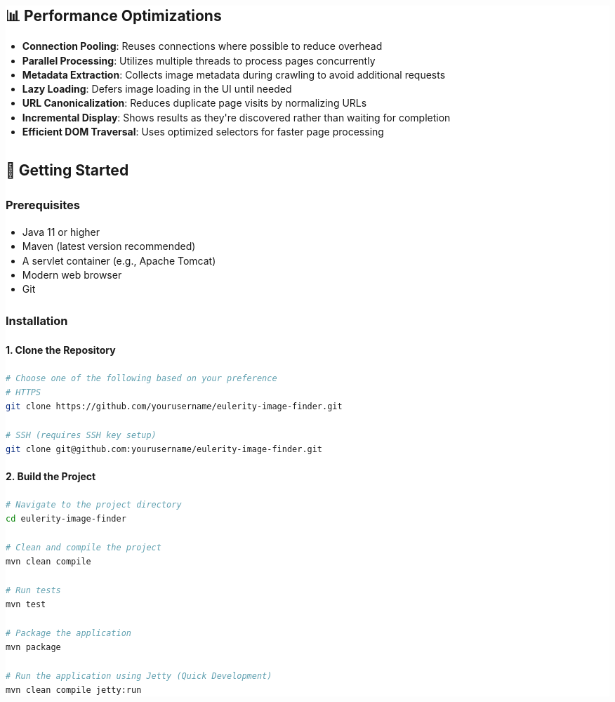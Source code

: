 ## 📊 Performance Optimizations

- **Connection Pooling**: Reuses connections where possible to reduce overhead
- **Parallel Processing**: Utilizes multiple threads to process pages concurrently
- **Metadata Extraction**: Collects image metadata during crawling to avoid additional requests
- **Lazy Loading**: Defers image loading in the UI until needed
- **URL Canonicalization**: Reduces duplicate page visits by normalizing URLs
- **Incremental Display**: Shows results as they're discovered rather than waiting for completion
- **Efficient DOM Traversal**: Uses optimized selectors for faster page processing

## 🚀 Getting Started

### Prerequisites

- Java 11 or higher
- Maven (latest version recommended)
- A servlet container (e.g., Apache Tomcat)
- Modern web browser
- Git

### Installation

#### 1. Clone the Repository

```bash
# Choose one of the following based on your preference
# HTTPS
git clone https://github.com/yourusername/eulerity-image-finder.git

# SSH (requires SSH key setup)
git clone git@github.com:yourusername/eulerity-image-finder.git
```

#### 2. Build the Project

```bash
# Navigate to the project directory
cd eulerity-image-finder

# Clean and compile the project
mvn clean compile

# Run tests
mvn test

# Package the application
mvn package

# Run the application using Jetty (Quick Development)
mvn clean compile jetty:run
```
